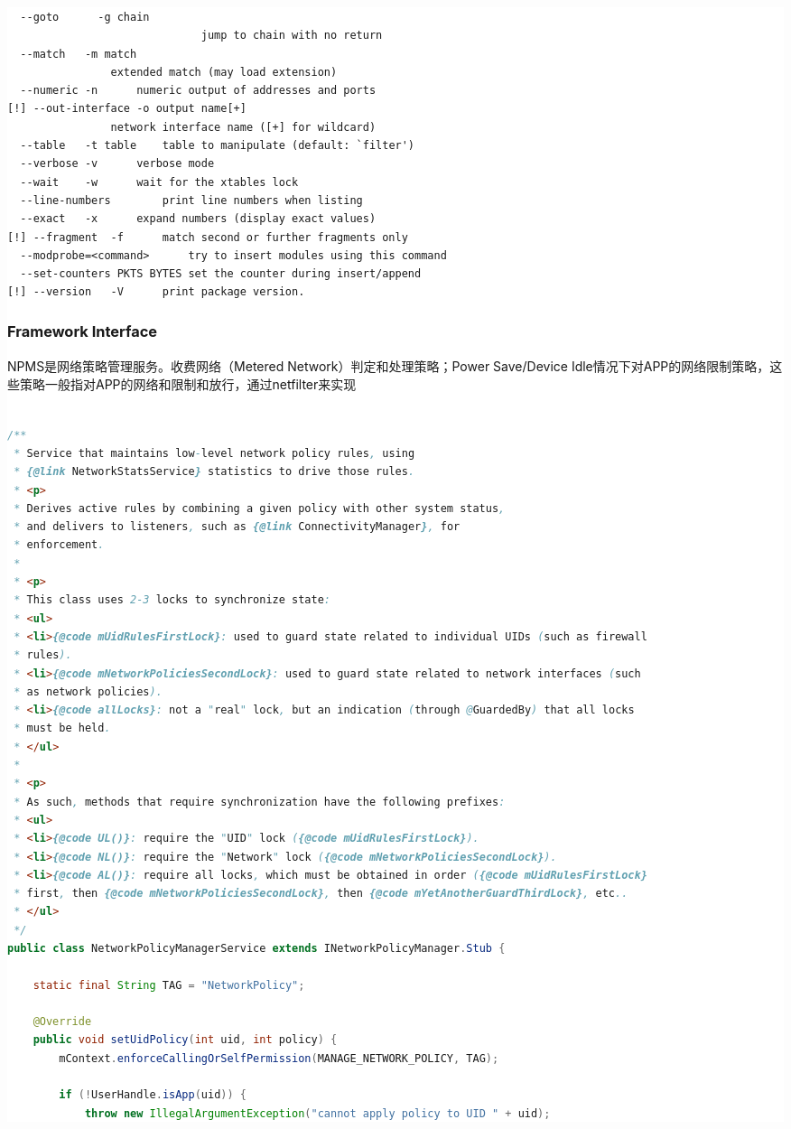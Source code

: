```txt
  --goto      -g chain
                              jump to chain with no return
  --match	-m match
				extended match (may load extension)
  --numeric	-n		numeric output of addresses and ports
[!] --out-interface -o output name[+]
				network interface name ([+] for wildcard)
  --table	-t table	table to manipulate (default: `filter')
  --verbose	-v		verbose mode
  --wait	-w		wait for the xtables lock
  --line-numbers		print line numbers when listing
  --exact	-x		expand numbers (display exact values)
[!] --fragment	-f		match second or further fragments only
  --modprobe=<command>		try to insert modules using this command
  --set-counters PKTS BYTES	set the counter during insert/append
[!] --version	-V		print package version.

```

### Framework Interface

NPMS是网络策略管理服务。收费网络（Metered Network）判定和处理策略；Power Save/Device Idle情况下对APP的网络限制策略，这些策略一般指对APP的网络和限制和放行，通过netfilter来实现

```java

/**
 * Service that maintains low-level network policy rules, using
 * {@link NetworkStatsService} statistics to drive those rules.
 * <p>
 * Derives active rules by combining a given policy with other system status,
 * and delivers to listeners, such as {@link ConnectivityManager}, for
 * enforcement.
 *
 * <p>
 * This class uses 2-3 locks to synchronize state:
 * <ul>
 * <li>{@code mUidRulesFirstLock}: used to guard state related to individual UIDs (such as firewall
 * rules).
 * <li>{@code mNetworkPoliciesSecondLock}: used to guard state related to network interfaces (such
 * as network policies).
 * <li>{@code allLocks}: not a "real" lock, but an indication (through @GuardedBy) that all locks
 * must be held.
 * </ul>
 *
 * <p>
 * As such, methods that require synchronization have the following prefixes:
 * <ul>
 * <li>{@code UL()}: require the "UID" lock ({@code mUidRulesFirstLock}).
 * <li>{@code NL()}: require the "Network" lock ({@code mNetworkPoliciesSecondLock}).
 * <li>{@code AL()}: require all locks, which must be obtained in order ({@code mUidRulesFirstLock}
 * first, then {@code mNetworkPoliciesSecondLock}, then {@code mYetAnotherGuardThirdLock}, etc..
 * </ul>
 */
public class NetworkPolicyManagerService extends INetworkPolicyManager.Stub {

    static final String TAG = "NetworkPolicy";

    @Override
    public void setUidPolicy(int uid, int policy) {
        mContext.enforceCallingOrSelfPermission(MANAGE_NETWORK_POLICY, TAG);

        if (!UserHandle.isApp(uid)) {
            throw new IllegalArgumentException("cannot apply policy to UID " + uid);
```